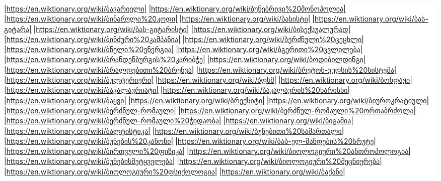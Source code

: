 |https://en.wiktionary.org/wiki/ბავარიელი|
|https://en.wiktionary.org/wiki/ბუნებრივი%20მონოპოლია|
|https://en.wiktionary.org/wiki/ბინარული%20კოდი|
|https://en.wiktionary.org/wiki/ბასისტი|
|https://en.wiktionary.org/wiki/ბას-გიტარა|
|https://en.wiktionary.org/wiki/ბას-გიტარისტი|
|https://en.wiktionary.org/wiki/ბისექსუალურად|
|https://en.wiktionary.org/wiki/ბინძური%20კამპანია|
|https://en.wiktionary.org/wiki/ბერძნული%20ცეცხლი|
|https://en.wiktionary.org/wiki/ბნელი%20ენერგია|
|https://en.wiktionary.org/wiki/ბგერითი%20ცვლილება|
|https://en.wiktionary.org/wiki/ბრანდენბურგის%20კარიბჭე|
|https://en.wiktionary.org/wiki/ბოდიბილდინგი|
|https://en.wiktionary.org/wiki/ბრალდებითი%20ბრუნვა|
|https://en.wiktionary.org/wiki/ბრეტონ-ვუდსის%20სისტემა|
|https://en.wiktionary.org/wiki/ბულტერიერი|
|https://en.wiktionary.org/wiki/ბდსმ|
|https://en.wiktionary.org/wiki/ბონდაჟი|
|https://en.wiktionary.org/wiki/ბაკალავრიატი|
|https://en.wiktionary.org/wiki/ბაკალავრის%20ხარისხი|
|https://en.wiktionary.org/wiki/ბაყვი|
|https://en.wiktionary.org/wiki/ბრექსიტი|
|https://en.wiktionary.org/wiki/ბიუროკრატიული|
|https://en.wiktionary.org/wiki/ბერძნულ-რომაული|
|https://en.wiktionary.org/wiki/ბერძნულ-რომაული%20ორთაბრძოლა|
|https://en.wiktionary.org/wiki/ბერძნულ-რომაული%20ჭიდაობა|
|https://en.wiktionary.org/wiki/ბიგამია|
|https://en.wiktionary.org/wiki/ბალტისტიკა|
|https://en.wiktionary.org/wiki/ბუნებითი%20სამართალი|
|https://en.wiktionary.org/wiki/ბუნების%20კანონი|
|https://en.wiktionary.org/wiki/ბაბ-ელ-მანდების%20სრუტე|
|https://en.wiktionary.org/wiki/ბირთვული%20ფიზიკა|
|https://en.wiktionary.org/wiki/ბიოლოგიური%20ანთროპოლოგია|
|https://en.wiktionary.org/wiki/ბუნებისმეტყველება|
|https://en.wiktionary.org/wiki/ბიოლოგიური%20მეცნიერება|
|https://en.wiktionary.org/wiki/ბიოლოგიური%20ფსიქოლოგია|
|https://en.wiktionary.org/wiki/ბაქანი|